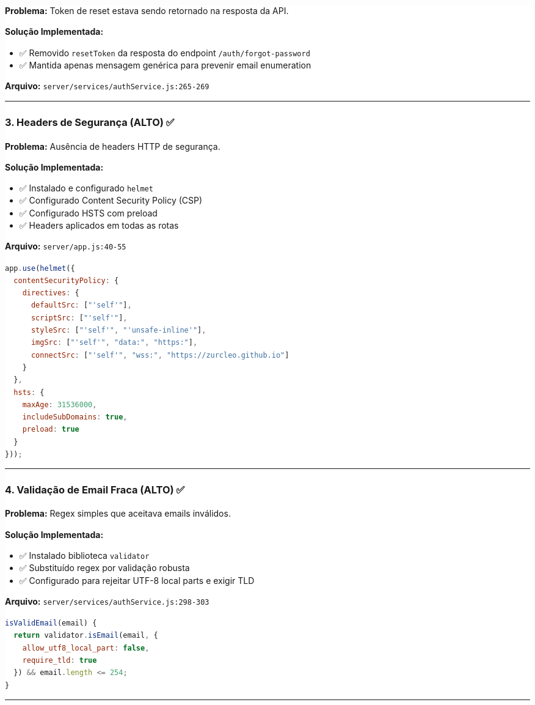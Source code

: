 **Problema:** Token de reset estava sendo retornado na resposta da API.

**Solução Implementada:**
- ✅ Removido `resetToken` da resposta do endpoint `/auth/forgot-password`
- ✅ Mantida apenas mensagem genérica para prevenir email enumeration

**Arquivo:** `server/services/authService.js:265-269`

---

### 3. Headers de Segurança (ALTO) ✅

**Problema:** Ausência de headers HTTP de segurança.

**Solução Implementada:**
- ✅ Instalado e configurado `helmet`
- ✅ Configurado Content Security Policy (CSP)
- ✅ Configurado HSTS com preload
- ✅ Headers aplicados em todas as rotas

**Arquivo:** `server/app.js:40-55`

```javascript
app.use(helmet({
  contentSecurityPolicy: {
    directives: {
      defaultSrc: ["'self'"],
      scriptSrc: ["'self'"],
      styleSrc: ["'self'", "'unsafe-inline'"],
      imgSrc: ["'self'", "data:", "https:"],
      connectSrc: ["'self'", "wss:", "https://zurcleo.github.io"]
    }
  },
  hsts: {
    maxAge: 31536000,
    includeSubDomains: true,
    preload: true
  }
}));
```

---

### 4. Validação de Email Fraca (ALTO) ✅

**Problema:** Regex simples que aceitava emails inválidos.

**Solução Implementada:**
- ✅ Instalado biblioteca `validator`
- ✅ Substituído regex por validação robusta
- ✅ Configurado para rejeitar UTF-8 local parts e exigir TLD

**Arquivo:** `server/services/authService.js:298-303`

```javascript
isValidEmail(email) {
  return validator.isEmail(email, {
    allow_utf8_local_part: false,
    require_tld: true
  }) && email.length <= 254;
}
```

---